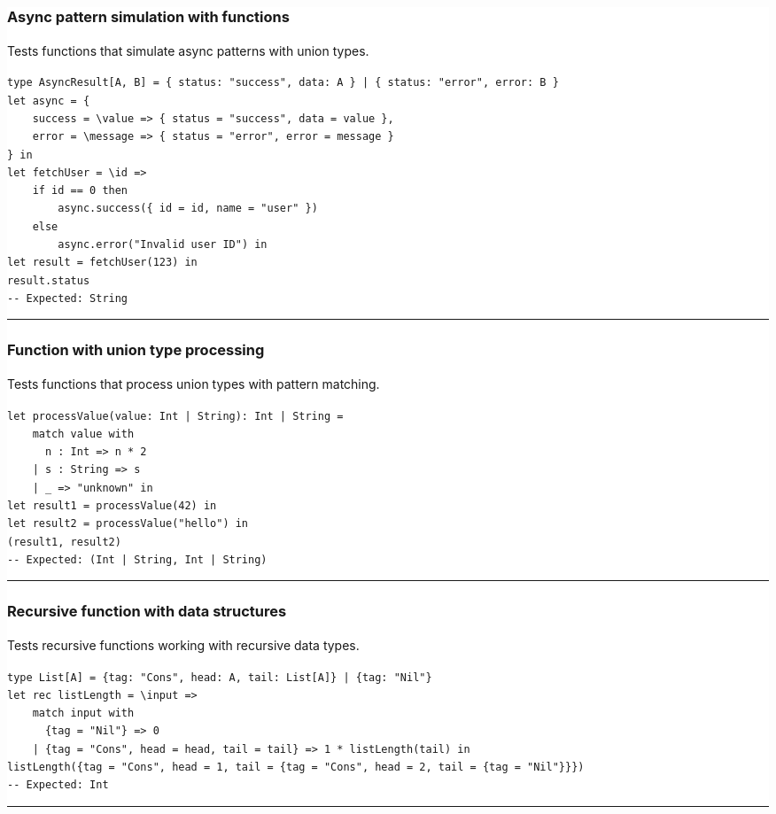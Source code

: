 
### Async pattern simulation with functions

Tests functions that simulate async patterns with union types.

```bendu
type AsyncResult[A, B] = { status: "success", data: A } | { status: "error", error: B }
let async = {
    success = \value => { status = "success", data = value },
    error = \message => { status = "error", error = message }
} in
let fetchUser = \id =>
    if id == 0 then
        async.success({ id = id, name = "user" })
    else
        async.error("Invalid user ID") in
let result = fetchUser(123) in
result.status
-- Expected: String
```

---

### Function with union type processing

Tests functions that process union types with pattern matching.

```bendu
let processValue(value: Int | String): Int | String =
    match value with
      n : Int => n * 2
    | s : String => s
    | _ => "unknown" in
let result1 = processValue(42) in
let result2 = processValue("hello") in
(result1, result2)
-- Expected: (Int | String, Int | String)
```

---

### Recursive function with data structures

Tests recursive functions working with recursive data types.

```bendu
type List[A] = {tag: "Cons", head: A, tail: List[A]} | {tag: "Nil"}
let rec listLength = \input =>
    match input with
      {tag = "Nil"} => 0
    | {tag = "Cons", head = head, tail = tail} => 1 * listLength(tail) in
listLength({tag = "Cons", head = 1, tail = {tag = "Cons", head = 2, tail = {tag = "Nil"}}})
-- Expected: Int
```

---